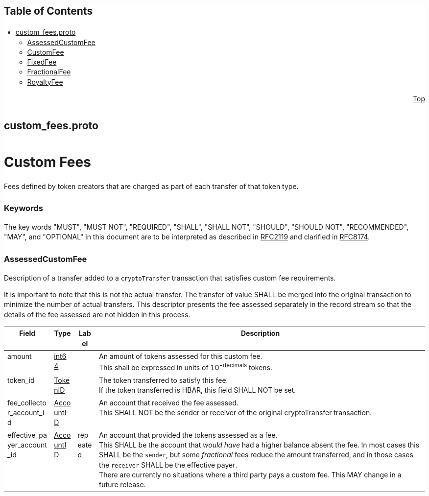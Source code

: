 ## Table of Contents

- [custom_fees.proto](#custom_fees-proto)
    - [AssessedCustomFee](#proto-AssessedCustomFee)
    - [CustomFee](#proto-CustomFee)
    - [FixedFee](#proto-FixedFee)
    - [FractionalFee](#proto-FractionalFee)
    - [RoyaltyFee](#proto-RoyaltyFee)
  



<a name="custom_fees-proto"></a>
<p align="right"><a href="#top">Top</a></p>

## custom_fees.proto
# Custom Fees
Fees defined by token creators that are charged as part of each transfer of that token type.

### Keywords
The key words "MUST", "MUST NOT", "REQUIRED", "SHALL", "SHALL NOT",
"SHOULD", "SHOULD NOT", "RECOMMENDED", "MAY", and "OPTIONAL" in this
document are to be interpreted as described in
[RFC2119](https://www.ietf.org/rfc/rfc2119) and clarified in
[RFC8174](https://www.ietf.org/rfc/rfc8174).


<a name="proto-AssessedCustomFee"></a>

### AssessedCustomFee
Description of a transfer added to a `cryptoTransfer` transaction that satisfies
custom fee requirements.

It is important to note that this is not the actual transfer. The transfer of value SHALL
be merged into the original transaction to minimize the number of actual transfers. This
descriptor presents the fee assessed separately in the record stream so that the details
of the fee assessed are not hidden in this process.


| Field | Type | Label | Description |
| ----- | ---- | ----- | ----------- |
| amount | [int64](#int64) |  | An amount of tokens assessed for this custom fee.<br/> This shall be expressed in units of 10<sup>-decimals</sup> tokens. |
| token_id | [TokenID](#proto-TokenID) |  | The token transferred to satisfy this fee.<br/> If the token transferred is HBAR, this field SHALL NOT be set. |
| fee_collector_account_id | [AccountID](#proto-AccountID) |  | An account that received the fee assessed.<br/> This SHALL NOT be the sender or receiver of the original cryptoTransfer transaction. |
| effective_payer_account_id | [AccountID](#proto-AccountID) | repeated | An account that provided the tokens assessed as a fee.<br/> This SHALL be the account that _would have_ had a higher balance absent the fee. In most cases this SHALL be the `sender`, but some _fractional_ fees reduce the amount transferred, and in those cases the `receiver` SHALL be the effective payer.<br/> There are currently no situations where a third party pays a custom fee. This MAY change in a future release. |






<a name="proto-CustomFee"></a>
